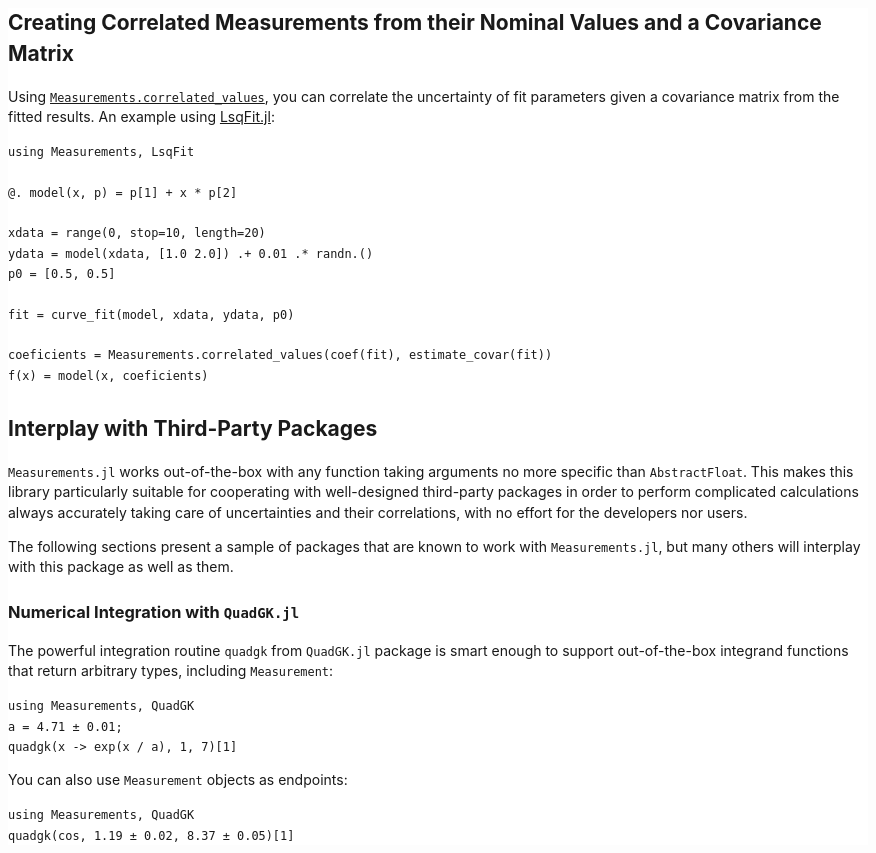 Creating Correlated Measurements from their Nominal Values and a Covariance Matrix
----------------------------------------------------------------------------------

Using [`Measurements.correlated_values`](@ref), you can correlate
the uncertainty of fit parameters given a covariance matrix from
the fitted results. An example using
[LsqFit.jl](https://julianlsolvers.github.io/LsqFit.jl/latest/):

```@repl
using Measurements, LsqFit

@. model(x, p) = p[1] + x * p[2]

xdata = range(0, stop=10, length=20)
ydata = model(xdata, [1.0 2.0]) .+ 0.01 .* randn.()
p0 = [0.5, 0.5]

fit = curve_fit(model, xdata, ydata, p0)

coeficients = Measurements.correlated_values(coef(fit), estimate_covar(fit))
f(x) = model(x, coeficients)
```

Interplay with Third-Party Packages
-----------------------------------

`Measurements.jl` works out-of-the-box with any function taking
arguments no more specific than `AbstractFloat`. This makes this library
particularly suitable for cooperating with well-designed third-party
packages in order to perform complicated calculations always accurately
taking care of uncertainties and their correlations, with no effort for
the developers nor users.

The following sections present a sample of packages that are known to
work with `Measurements.jl`, but many others will interplay with this
package as well as them.

### Numerical Integration with `QuadGK.jl`

The powerful integration routine `quadgk` from `QuadGK.jl` package is
smart enough to support out-of-the-box integrand functions that return
arbitrary types, including `Measurement`:

```@repl
using Measurements, QuadGK
a = 4.71 ± 0.01;
quadgk(x -> exp(x / a), 1, 7)[1]
```

You can also use `Measurement` objects as endpoints:

```@repl
using Measurements, QuadGK
quadgk(cos, 1.19 ± 0.02, 8.37 ± 0.05)[1]
```
